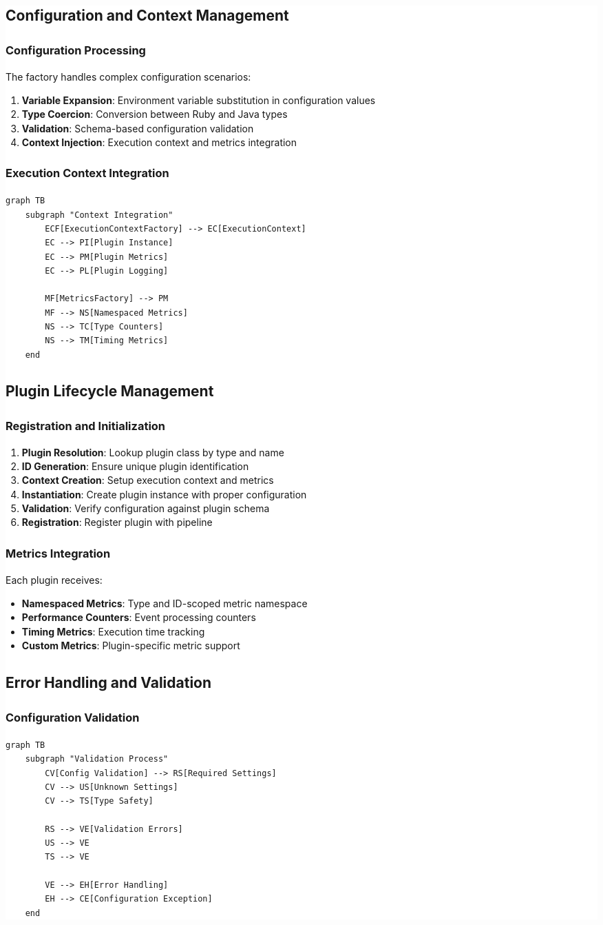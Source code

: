 ## Configuration and Context Management

### Configuration Processing
The factory handles complex configuration scenarios:

1. **Variable Expansion**: Environment variable substitution in configuration values
2. **Type Coercion**: Conversion between Ruby and Java types
3. **Validation**: Schema-based configuration validation
4. **Context Injection**: Execution context and metrics integration

### Execution Context Integration
```mermaid
graph TB
    subgraph "Context Integration"
        ECF[ExecutionContextFactory] --> EC[ExecutionContext]
        EC --> PI[Plugin Instance]
        EC --> PM[Plugin Metrics]
        EC --> PL[Plugin Logging]
        
        MF[MetricsFactory] --> PM
        MF --> NS[Namespaced Metrics]
        NS --> TC[Type Counters]
        NS --> TM[Timing Metrics]
    end
```

## Plugin Lifecycle Management

### Registration and Initialization
1. **Plugin Resolution**: Lookup plugin class by type and name
2. **ID Generation**: Ensure unique plugin identification
3. **Context Creation**: Setup execution context and metrics
4. **Instantiation**: Create plugin instance with proper configuration
5. **Validation**: Verify configuration against plugin schema
6. **Registration**: Register plugin with pipeline

### Metrics Integration
Each plugin receives:
- **Namespaced Metrics**: Type and ID-scoped metric namespace
- **Performance Counters**: Event processing counters
- **Timing Metrics**: Execution time tracking
- **Custom Metrics**: Plugin-specific metric support

## Error Handling and Validation

### Configuration Validation
```mermaid
graph TB
    subgraph "Validation Process"
        CV[Config Validation] --> RS[Required Settings]
        CV --> US[Unknown Settings]
        CV --> TS[Type Safety]
        
        RS --> VE[Validation Errors]
        US --> VE
        TS --> VE
        
        VE --> EH[Error Handling]
        EH --> CE[Configuration Exception]
    end
```
